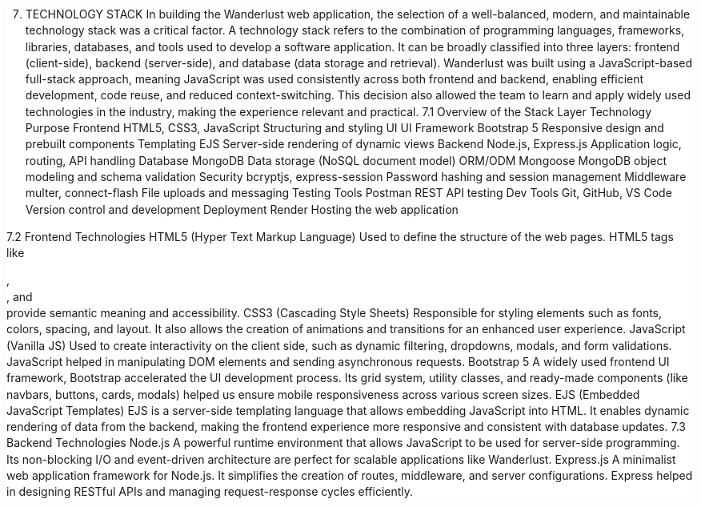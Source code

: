 





7. TECHNOLOGY STACK
In building the Wanderlust web application, the selection of a well-balanced, modern, and maintainable technology stack was a critical factor. A technology stack refers to the combination of programming languages, frameworks, libraries, databases, and tools used to develop a software application. It can be broadly classified into three layers: frontend (client-side), backend (server-side), and database (data storage and retrieval).
Wanderlust was built using a JavaScript-based full-stack approach, meaning JavaScript was used consistently across both frontend and backend, enabling efficient development, code reuse, and reduced context-switching. This decision also allowed the team to learn and apply widely used technologies in the industry, making the experience relevant and practical.
7.1 Overview of the Stack
Layer	Technology	Purpose
Frontend	HTML5, CSS3, JavaScript	Structuring and styling UI
UI Framework	Bootstrap 5	Responsive design and prebuilt components
Templating	EJS	Server-side rendering of dynamic views
Backend	Node.js, Express.js	Application logic, routing, API handling
Database	MongoDB	Data storage (NoSQL document model)
ORM/ODM	Mongoose	MongoDB object modeling and schema validation
Security	bcryptjs, express-session	Password hashing and session management
Middleware	multer, connect-flash	File uploads and messaging
Testing Tools	Postman	REST API testing
Dev Tools	Git, GitHub, VS Code	Version control and development
Deployment	Render	Hosting the web application




7.2 Frontend Technologies
HTML5 (Hyper Text Markup Language)
Used to define the structure of the web pages. HTML5 tags like <section>, <form>, and <article> provide semantic meaning and accessibility.
CSS3 (Cascading Style Sheets)
Responsible for styling elements such as fonts, colors, spacing, and layout. It also allows the creation of animations and transitions for an enhanced user experience.
JavaScript (Vanilla JS)
Used to create interactivity on the client side, such as dynamic filtering, dropdowns, modals, and form validations. JavaScript helped in manipulating DOM elements and sending asynchronous requests.
Bootstrap 5
A widely used frontend UI framework, Bootstrap accelerated the UI development process. Its grid system, utility classes, and ready-made components (like navbars, buttons, cards, modals) helped us ensure mobile responsiveness across various screen sizes.
EJS (Embedded JavaScript Templates)
EJS is a server-side templating language that allows embedding JavaScript into HTML. It enables dynamic rendering of data from the backend, making the frontend experience more responsive and consistent with database updates.
7.3 Backend Technologies
Node.js
A powerful runtime environment that allows JavaScript to be used for server-side programming. Its non-blocking I/O and event-driven architecture are perfect for scalable applications like Wanderlust.
Express.js
A minimalist web application framework for Node.js. It simplifies the creation of routes, middleware, and server configurations. Express helped in designing RESTful APIs and managing request-response cycles efficiently.
